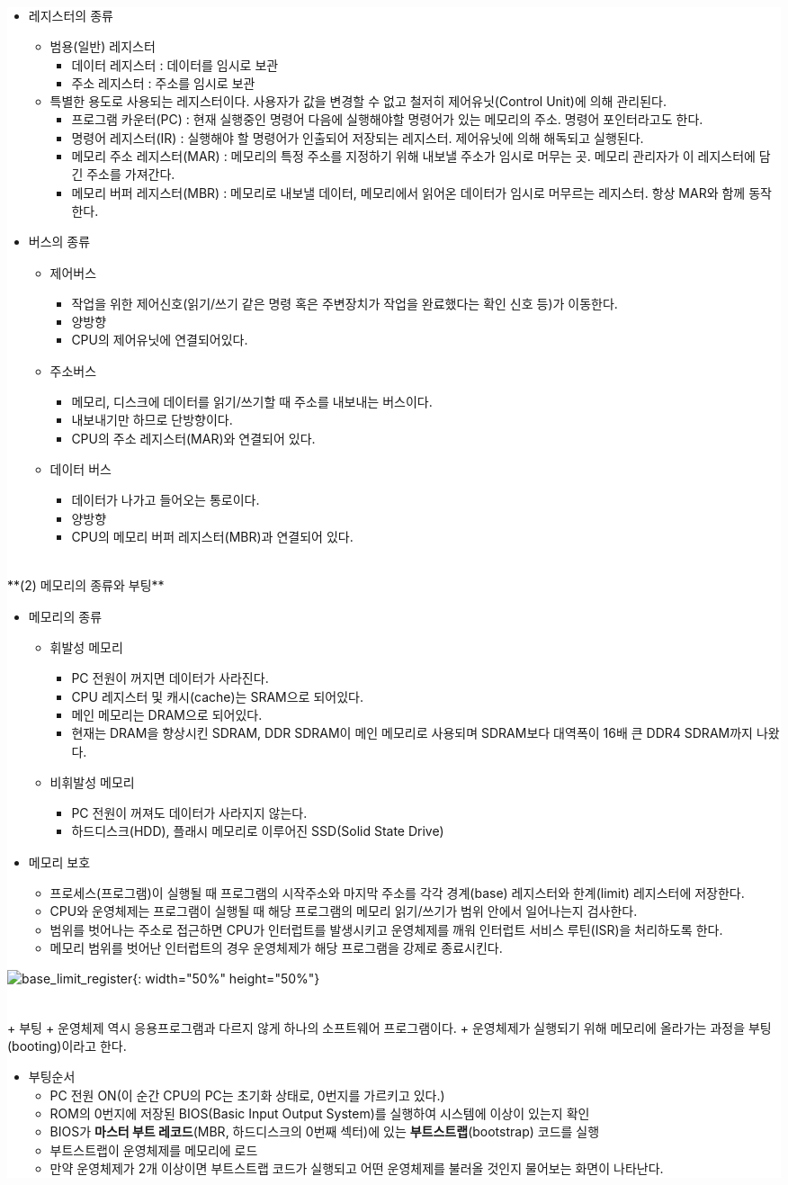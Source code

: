 + 레지스터의 종류
	+ 범용(일반) 레지스터
		+ 데이터 레지스터 : 데이터를 임시로 보관
		+ 주소 레지스터 : 주소를 임시로 보관
	+ 특별한 용도로 사용되는 레지스터이다. 사용자가 값을 변경할 수 없고 철저히 제어유닛(Control Unit)에 의해 관리된다.
		+ 프로그램 카운터(PC) : 현재 실행중인 명령어 다음에 실행해야할 명령어가 있는 메모리의 주소. 명령어 포인터라고도 한다.
		+ 명령어 레지스터(IR) : 실행해야 할 명령어가 인출되어 저장되는 레지스터. 제어유닛에 의해 해독되고 실행된다.
		+ 메모리 주소 레지스터(MAR) : 메모리의 특정 주소를 지정하기 위해 내보낼 주소가 임시로 머무는 곳. 메모리 관리자가 이 레지스터에 담긴 주소를 가져간다.
		+ 메모리 버퍼 레지스터(MBR) : 메모리로 내보낼 데이터, 메모리에서 읽어온 데이터가 임시로 머무르는 레지스터. 항상 MAR와 함께 동작한다.
		
+ 버스의 종류
	+ 제어버스
		+ 작업을 위한 제어신호(읽기/쓰기 같은 명령 혹은 주변장치가 작업을 완료했다는 확인 신호 등)가 이동한다.
		+ 양방향
		+ CPU의 제어유닛에 연결되어있다.

	+ 주소버스
		+ 메모리, 디스크에 데이터를 읽기/쓰기할 때 주소를 내보내는 버스이다.
		+ 내보내기만 하므로 단방향이다.
		+ CPU의 주소 레지스터(MAR)와 연결되어 있다.
	
	+ 데이터 버스
		+ 데이터가 나가고 들어오는 통로이다.
		+ 양방향
		+ CPU의 메모리 버퍼 레지스터(MBR)과 연결되어 있다.
		
<br>
**(2) 메모리의 종류와 부팅**

+ 메모리의 종류
	+ 휘발성 메모리
		+ PC 전원이 꺼지면 데이터가 사라진다.
		+ CPU 레지스터 및 캐시(cache)는 SRAM으로 되어있다.
		+ 메인 메모리는 DRAM으로 되어있다.
		+ 현재는 DRAM을 향상시킨 SDRAM, DDR SDRAM이 메인 메모리로 사용되며 SDRAM보다 대역폭이 16배 큰 DDR4 SDRAM까지 나왔다.
		
	+ 비휘발성 메모리
		+ PC 전원이 꺼져도 데이터가 사라지지 않는다.
		+ 하드디스크(HDD), 플래시 메모리로 이루어진 SSD(Solid State Drive)

+ 메모리 보호
	+ 프로세스(프로그램)이 실행될 때 프로그램의 시작주소와 마지막 주소를 각각 경계(base) 레지스터와 한계(limit) 레지스터에 저장한다.
	+ CPU와 운영체제는 프로그램이 실행될 때 해당 프로그램의 메모리 읽기/쓰기가 범위 안에서 일어나는지 검사한다.
	+ 범위를 벗어나는 주소로 접근하면 CPU가 인터럽트를 발생시키고 운영체제를 깨워 인터럽트 서비스 루틴(ISR)을 처리하도록 한다.
	+ 메모리 범위를 벗어난 인터럽트의 경우 운영체제가 해당 프로그램을 강제로 종료시킨다.
	
![base_limit_register](https://nobbaggu.github.io/images/operating_systems/2/base_limit_register.png){: width="50%" height="50%"}

<br>
+ 부팅
	+ 운영체제 역시 응용프로그램과 다르지 않게 하나의 소프트웨어 프로그램이다.
	+ 운영체제가 실행되기 위해 메모리에 올라가는 과정을 부팅(booting)이라고 한다.
	
+ 부팅순서
	+ PC 전원 ON(이 순간 CPU의 PC는 초기화 상태로, 0번지를 가르키고 있다.)
	+ ROM의 0번지에 저장된 BIOS(Basic Input Output System)를 실행하여 시스템에 이상이 있는지 확인
	+ BIOS가 **마스터 부트 레코드**(MBR, 하드디스크의 0번째 섹터)에 있는 **부트스트랩**(bootstrap) 코드를 실행
	+ 부트스트랩이 운영체제를 메모리에 로드
	+ 만약 운영체제가 2개 이상이면 부트스트랩 코드가 실행되고 어떤 운영체제를 불러올 것인지 물어보는 화면이 나타난다.
